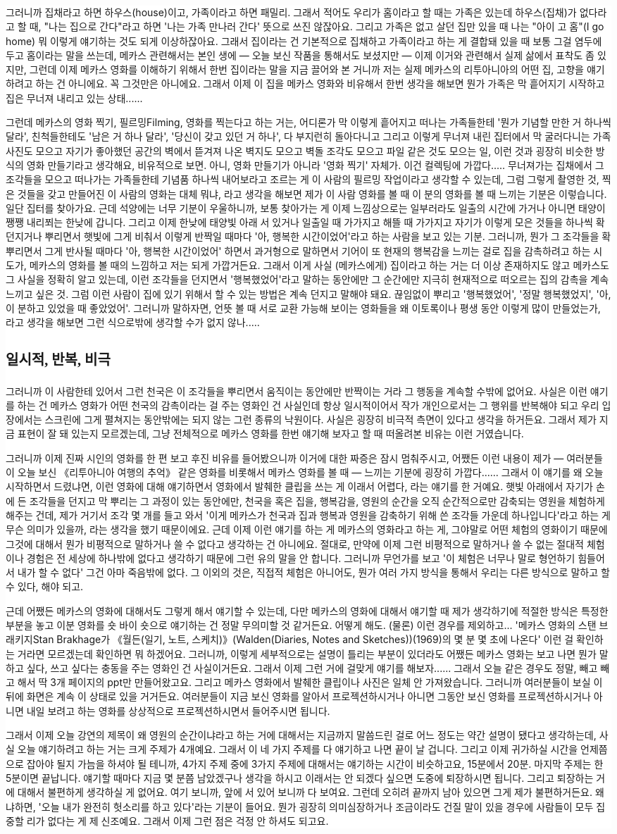 그러니까 집채라고 하면 하우스(house)이고, 가족이라고 하면 패밀리. 그래서 적어도 우리가 홈이라고 할 때는 가족은 있는데 하우스(집채)가 없다라고 할 때, "나는 집으로 간다"라고 하면 '나는 가족 만나러 간다' 뜻으로 쓰진 않잖아요. 그리고 가족은 없고 살던 집만 있을 때 나는 "아이 고 홈"(I go home) 뭐 이렇게 얘기하는 것도 되게 이상하잖아요. 그래서 집이라는 건 기본적으로 집채하고 가족이라고 하는 게 결합돼 있을 때 보통 그걸 염두에 두고 홈이라는 말을 쓰는데, 메카스 관련해서는 본인 생에 — 오늘 보신 작품을 통해서도 보셨지만 — 이제 이거와 관련해서 실제 삶에서 표착도 좀 있지만, 그런데 이제 메카스 영화를 이해하기 위해서 한번 집이라는 말을 지금 끌어와 본 거니까 저는 실제 메카스의 리투아니아의 어떤 집, 고향을 얘기하려고 하는 건 아니에요. 꼭 그것만은 아니에요. 그래서 이제 이 집을 메카스 영화와 비유해서 한번 생각을 해보면 뭔가 가족은 막 흩어지기 시작하고 집은 무너져 내리고 있는 상태......<br>

그런데 메카스의 영화 찍기, 필르밍Filming, 영화를 찍는다고 하는 거는, 어디론가 막 이렇게 흩어지고 떠나는 가족들한테 '뭔가 기념할 만한 거 하나씩 달라', 친척들한테도 '남은 거 하나 달라', '당신이 갖고 있던 거 하나', 다 부지런히 돌아다니고 그리고 이렇게 무너져 내린 집터에서 막 굴러다니는 가족 사진도 모으고 자기가 좋아했던 공간의 벽에서 뜯겨져 나온 벽지도 모으고 벽돌 조각도 모으고 파일 같은 것도 모으는 일, 이런 것과 굉장히 비슷한 방식의 영화 만들기라고 생각해요, 비유적으로 보면. 아니, 영화 만들기가 아니라 '영화 찍기' 자체가. 이건 컬렉팅에 가깝다..... 무너져가는 집채에서 그 조각들을 모으고 떠나가는 가족들한테 기념품 하나씩 내어보라고 조르는 게 이 사람의 필르밍 작업이라고 생각할 수 있는데, 그럼 그렇게 촬영한 것, 찍은 것들을 갖고 만들어진 이 사람의 영화는 대체 뭐냐, 라고 생각을 해보면 제가 이 사람 영화를 볼 때 이 분의 영화를 볼 때 느끼는 기분은 이렇습니다.<br>
일단 집터를 찾아가요. 근데 석양에는 너무 기분이 우울하니까, 보통 찾아가는 게 이제 느낌상으로는 일부러라도 일출의 시간에 가거나 아니면 태양이 쨍쨍 내리쬐는 한낮에 갑니다. 그리고 이제 한낮에 태양빛 아래 서 있거나 일출일 때 가가지고 해뜰 때 가가지고 자기가 이렇게 모은 것들을 하나씩 확 던지거나 뿌리면서 햇빛에 그게 비춰서 이렇게 반짝일 때마다 '아, 행복한 시간이었어'라고 하는 사람을 보고 있는 기분. 그러니까, 뭔가 그 조각들을 확 뿌리면서 그게 반사될 때마다 '아, 행복한 시간이었어' 하면서 과거형으로 말하면서 기어이 또 현재의 행복감을 느끼는 걸로 집을 감촉하려고 하는 시도가, 메카스의 영화를 볼 때의 느낌하고 저는 되게 가깝거든요. 그래서 이게 사실 (메카스에게) 집이라고 하는 거는 더 이상 존재하지도 않고 메카스도 그 사실을 정확히 알고 있는데, 이런 조각들을 던지면서 '행복했었어'라고 말하는 동안에만 그 순간에만 지극히 현재적으로 떠오르는 집의 감촉을 계속 느끼고 싶은 것. 그럼 이런 사람이 집에 있기 위해서 할 수 있는 방법은 계속 던지고 말해야 돼요. 끊임없이 뿌리고 '행복했었어', '정말 행복했었지', '아, 이 분하고 있었을 때 좋았었어'. 그러니까 말하자면, 언뜻 볼 때 서로 교환 가능해 보이는 영화들을 왜 이토록이나 평생 동안 이렇게 많이 만들었는가, 라고 생각을 해보면 그런 식으로밖에 생각할 수가 없지 않나..... 

<h3 style="font-family:Nanum Gothic !important; font-size:20px !important;" data-toc-text="&nbsp;&nbsp;&nbsp;&nbsp;일시적, 반복, 비극">일시적, 반복, 비극</h3>

그러니까 이 사람한테 있어서 그런 천국은 이 조각들을 뿌리면서 움직이는 동안에만 반짝이는 거라 그 행동을 계속할 수밖에 없어요. 사실은 이런 얘기를 하는 건 메카스 영화가 어떤 천국의 감촉이라는 걸 주는 영화인 건 사실인데 항상 일시적이어서 작가 개인으로서는 그 행위를 반복해야 되고 우리 입장에서는 스크린에 그게 펼쳐지는 동안밖에는 되지 않는 그런 종류의 낙원이다. 사실은 굉장히 비극적 측면이 있다고 생각을 하거든요. 그래서 제가 지금 표현이 잘 돼 있는지 모르겠는데, 그냥 전체적으로 메카스 영화를 한번 얘기해 보자고 할 때 떠올려본 비유는 이런 거였습니다.<br>

그러니까 이제 진짜 시인의 영화를 한 편 보고 후진 비유를 들어봤으니까 이거에 대한 짜증은 잠시 멈춰주시고, 어쨌든 이런 내용이 제가 — 여러분들이 오늘 보신 《리투아니아 여행의 추억》 같은 영화를 비롯해서 메카스 영화를 볼 때 — 느끼는 기분에 굉장히 가깝다...... 그래서 이 얘기를 왜 오늘 시작하면서 드렸냐면, 이런 영화에 대해 얘기하면서 영화에서 발췌한 클립을 쓰는 게 이래서 어렵다, 라는 얘기를 한 거예요. 햇빛 아래에서 자기가 손에 든 조각들을 던지고 막 뿌리는 그 과정이 있는 동안에만, 천국을 혹은 집을, 행복감을, 영원의 순간을 오직 순간적으로만 감축되는 영원을 체험하게 해주는 건데, 제가 거기서 조각 몇 개를 들고 와서 '이게 메카스가 천국과 집과 행복과 영원을 감축하기 위해 쓴 조각들 가운데 하나입니다'라고 하는 게 무슨 의미가 있을까, 라는 생각을 했기 때문이에요. 근데 이제 이런 얘기를 하는 게 메카스의 영화라고 하는 게, 그야말로 어떤 체험의 영화이기 때문에 그것에 대해서 뭔가 비평적으로 말하거나 쓸 수 없다고 생각하는 건 아니에요. 절대로, 만약에 이제 그런 비평적으로 말하거나 쓸 수 없는 절대적 체험이나 경험은 전 세상에 하나밖에 없다고 생각하기 때문에 그런 유의 말을 안 합니다. 그러니까 무언가를 보고 '이 체험은 너무나 말로 형언하기 힘들어서 내가 할 수 없다' 그건 아마 죽음밖에 없다. 그 이외의 것은, 직접적 체험은 아니어도, 뭔가 여러 가지 방식을 통해서 우리는 다른 방식으로 말하고 할 수 있다, 해야 되고.<br>

근데 어쨌든 메카스의 영화에 대해서도 그렇게 해서 얘기할 수 있는데, 다만 메카스의 영화에 대해서 얘기할 때 제가 생각하기에 적절한 방식은 특정한 부분을 놓고 이분 영화를 숏 바이 숏으로 얘기하는 건 정말 무의미할 것 같거든요. 어떻게 해도. (물론) 이런 경우를 제외하고... '메카스 영화의 스탠 브래키지Stan Brakhage가 《월든(일기, 노트, 스케치)》(Walden(Diaries, Notes and Sketches))(1969)의 몇 분 몇 초에 나온다' 이런 걸 확인하는 거라면 모르겠는데 확인하면 뭐 하겠어요. 그러니까, 이렇게 세부적으로는 설명이 틀리는 부분이 있더라도 어쨌든 메카스 영화는 보고 나면 뭔가 말하고 싶다, 쓰고 싶다는 충동을 주는 영화인 건 사실이거든요. 그래서 이제 그런 거에 걸맞게 얘기를 해보자...... 그래서 오늘 같은 경우도 정말, 빼고 빼고 해서 딱 3개 페이지의 ppt만 만들어왔고요. 그리고 메카스 영화에서 발췌한 클립이나 사진은 일체 안 가져왔습니다. 그러니까 여러분들이 보실 이 뒤에 화면은 계속 이 상태로 있을 거거든요. 여러분들이 지금 보신 영화를 알아서 프로젝션하시거나 아니면 그동안 보신 영화를 프로젝션하시거나 아니면 내일 보려고 하는 영화를 상상적으로 프로젝션하시면서 들어주시면 됩니다. 



그래서 이제 오늘 강연의 제목이 왜 영원의 순간이냐라고 하는 거에 대해서는 지금까지 말씀드린 걸로 어느 정도는 약간 설명이 됐다고 생각하는데, 사실 오늘 얘기하려고 하는 거는 크게 주제가 4개예요. 그래서 이 네 가지 주제를 다 얘기하고 나면 끝이 날 겁니다. 그리고 이제 귀가하실 시간을 언제쯤으로 잡아야 될지 가늠을 하셔야 될 테니까, 4가지 주제 중에 3가지 주제에 대해서는 얘기하는 시간이 비슷하고요, 15분에서 20분. 마지막 주제는 한 5분이면 끝납니다. 얘기할 때마다 지금 몇 분쯤 남았겠구나 생각을 하시고 이래서는 안 되겠다 싶으면 도중에 퇴장하시면 됩니다. 그리고 퇴장하는 거에 대해서 불편하게 생각하실 게 없어요. 여기 보니까, 앞에 서 있어 보니까 다 보여요. 그런데 오히려 끝까지 남아 있으면 그게 제가 불편하거든요. 왜냐하면, '오늘 내가 완전히 헛소리를 하고 있다'라는 기분이 들어요. 뭔가 굉장히 의미심장하거나 조금이라도 건질 말이 있을 경우에 사람들이 모두 집중할 리가 없다는 게 제 신조예요. 그래서 이제 그런 점은 걱정 안 하셔도 되고요.
